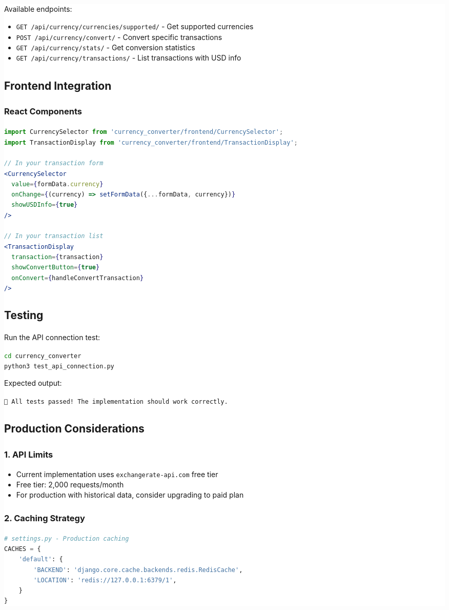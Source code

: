 Available endpoints:
- `GET /api/currency/currencies/supported/` - Get supported currencies
- `POST /api/currency/convert/` - Convert specific transactions
- `GET /api/currency/stats/` - Get conversion statistics
- `GET /api/currency/transactions/` - List transactions with USD info

## Frontend Integration

### React Components

```jsx
import CurrencySelector from 'currency_converter/frontend/CurrencySelector';
import TransactionDisplay from 'currency_converter/frontend/TransactionDisplay';

// In your transaction form
<CurrencySelector
  value={formData.currency}
  onChange={(currency) => setFormData({...formData, currency})}
  showUSDInfo={true}
/>

// In your transaction list
<TransactionDisplay
  transaction={transaction}
  showConvertButton={true}
  onConvert={handleConvertTransaction}
/>
```

## Testing

Run the API connection test:

```bash
cd currency_converter
python3 test_api_connection.py
```

Expected output:
```
🎉 All tests passed! The implementation should work correctly.
```

## Production Considerations

### 1. API Limits
- Current implementation uses `exchangerate-api.com` free tier
- Free tier: 2,000 requests/month
- For production with historical data, consider upgrading to paid plan

### 2. Caching Strategy
```python
# settings.py - Production caching
CACHES = {
    'default': {
        'BACKEND': 'django.core.cache.backends.redis.RedisCache',
        'LOCATION': 'redis://127.0.0.1:6379/1',
    }
}
```
